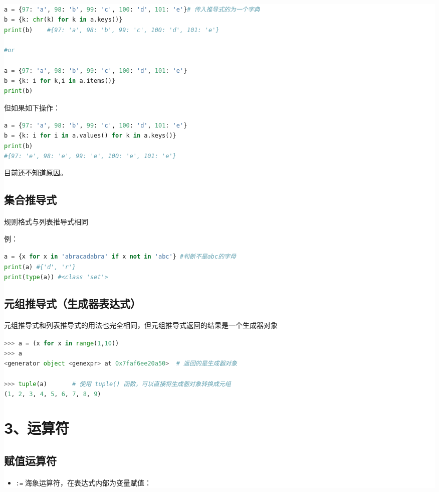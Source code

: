 ```python
a = {97: 'a', 98: 'b', 99: 'c', 100: 'd', 101: 'e'}# 传入推导式的为一个字典
b = {k: chr(k) for k in a.keys()}
print(b)	#{97: 'a', 98: 'b', 99: 'c', 100: 'd', 101: 'e'}

#or

a = {97: 'a', 98: 'b', 99: 'c', 100: 'd', 101: 'e'}
b = {k: i for k,i in a.items()}
print(b)
```

但如果如下操作：

```python
a = {97: 'a', 98: 'b', 99: 'c', 100: 'd', 101: 'e'}
b = {k: i for i in a.values() for k in a.keys()}
print(b)
#{97: 'e', 98: 'e', 99: 'e', 100: 'e', 101: 'e'}
```

目前还不知道原因。

## 集合推导式

规则格式与列表推导式相同

例：

```python
a = {x for x in 'abracadabra' if x not in 'abc'} #判断不是abc的字母
print(a) #{'d', 'r'}
print(type(a)) #<class 'set'>
```

## 元组推导式（生成器表达式）

元组推导式和列表推导式的用法也完全相同，但元组推导式返回的结果是一个生成器对象

```python
>>> a = (x for x in range(1,10))
>>> a
<generator object <genexpr> at 0x7faf6ee20a50>  # 返回的是生成器对象

>>> tuple(a)       # 使用 tuple() 函数，可以直接将生成器对象转换成元组
(1, 2, 3, 4, 5, 6, 7, 8, 9)
```

# 3、运算符

## 赋值运算符

* `:=`   海象运算符，在表达式内部为变量赋值：
